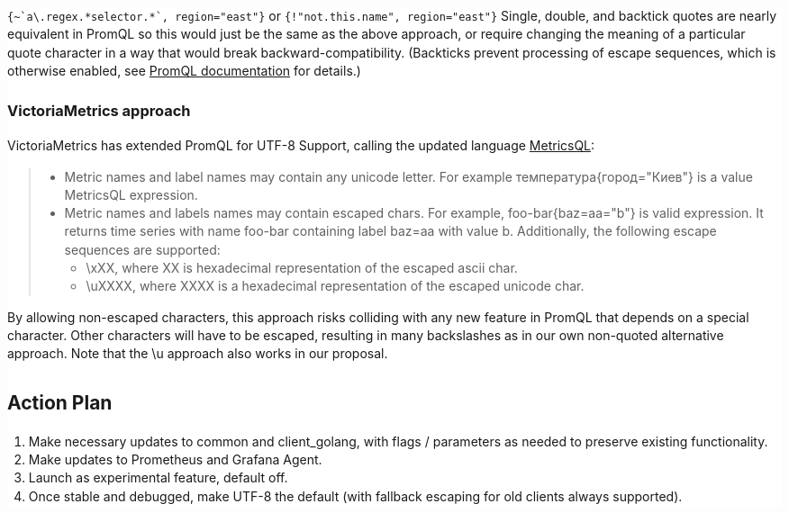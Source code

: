   ```{~`a\.regex.*selector.*`, region="east"}``` or `{!"not.this.name", region="east"}`
Single, double, and backtick quotes are nearly equivalent in PromQL so this would just be the same as the above approach, or require changing the meaning of a particular quote character in a way that would break backward-compatibility. (Backticks prevent processing of escape sequences, which is otherwise enabled, see [PromQL documentation](https://prometheus.io/docs/prometheus/latest/querying/basics/#string-literals) for details.)

### VictoriaMetrics approach

VictoriaMetrics has extended PromQL for UTF-8 Support, calling the updated language [MetricsQL](https://docs.victoriametrics.com/MetricsQL.html):

> * Metric names and label names may contain any unicode letter. For example температура{город="Киев"} is a value MetricsQL expression.
> * Metric names and labels names may contain escaped chars. For example, foo\-bar{baz\=aa="b"} is valid expression. It returns time series with name foo-bar containing label baz=aa with value b. Additionally, the following escape sequences are supported:
>   * \xXX, where XX is hexadecimal representation of the escaped ascii char.
>   * \uXXXX, where XXXX is a hexadecimal representation of the escaped unicode char.

By allowing non-escaped characters, this approach risks colliding with any new feature in PromQL that depends on a special character. Other characters will have to be escaped, resulting in many backslashes as in our own non-quoted alternative approach. Note that the \u approach also works in our proposal.

## Action Plan

1. Make necessary updates to common and client_golang, with flags / parameters as needed to preserve existing functionality.
2. Make updates to Prometheus and Grafana Agent.
3. Launch as experimental feature, default off.
4. Once stable and debugged, make UTF-8 the default (with fallback escaping for old clients always supported).

